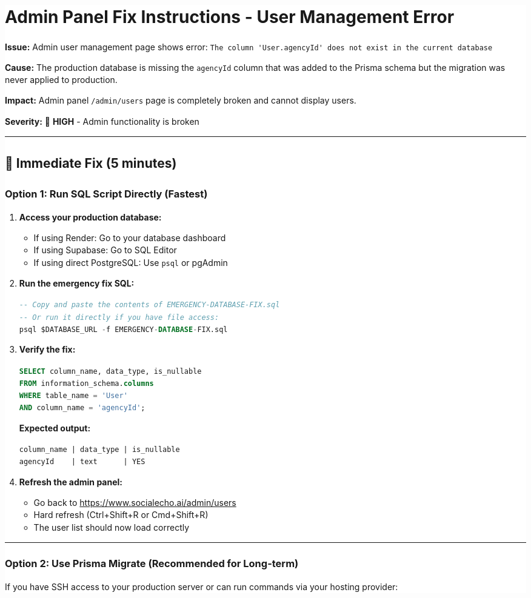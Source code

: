 # Admin Panel Fix Instructions - User Management Error

**Issue:** Admin user management page shows error: `The column 'User.agencyId' does not exist in the current database`

**Cause:** The production database is missing the `agencyId` column that was added to the Prisma schema but the migration was never applied to production.

**Impact:** Admin panel `/admin/users` page is completely broken and cannot display users.

**Severity:** 🔴 **HIGH** - Admin functionality is broken

---

## 🚨 Immediate Fix (5 minutes)

### Option 1: Run SQL Script Directly (Fastest)

1. **Access your production database:**
   - If using Render: Go to your database dashboard
   - If using Supabase: Go to SQL Editor
   - If using direct PostgreSQL: Use `psql` or pgAdmin

2. **Run the emergency fix SQL:**
   ```sql
   -- Copy and paste the contents of EMERGENCY-DATABASE-FIX.sql
   -- Or run it directly if you have file access:
   psql $DATABASE_URL -f EMERGENCY-DATABASE-FIX.sql
   ```

3. **Verify the fix:**
   ```sql
   SELECT column_name, data_type, is_nullable
   FROM information_schema.columns 
   WHERE table_name = 'User' 
   AND column_name = 'agencyId';
   ```

   **Expected output:**
   ```
   column_name | data_type | is_nullable
   agencyId    | text      | YES
   ```

4. **Refresh the admin panel:**
   - Go back to https://www.socialecho.ai/admin/users
   - Hard refresh (Ctrl+Shift+R or Cmd+Shift+R)
   - The user list should now load correctly

---

### Option 2: Use Prisma Migrate (Recommended for Long-term)

If you have SSH access to your production server or can run commands via your hosting provider:
